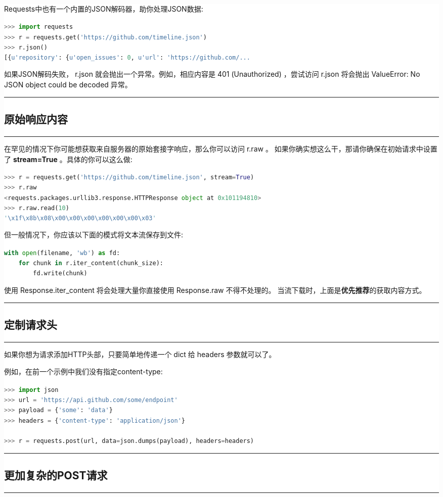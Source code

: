 Requests中也有一个内置的JSON解码器，助你处理JSON数据:

```python
>>> import requests
>>> r = requests.get('https://github.com/timeline.json')
>>> r.json()
[{u'repository': {u'open_issues': 0, u'url': 'https://github.com/...
```

如果JSON解码失败， r.json 就会抛出一个异常。例如，相应内容是 401 (Unauthorized) ，尝试访问 r.json 将会抛出 ValueError: No JSON object could be decoded 异常。

--------------
## 原始响应内容
-------------

在罕见的情况下你可能想获取来自服务器的原始套接字响应，那么你可以访问 r.raw 。 如果你确实想这么干，那请你确保在初始请求中设置了 **stream=True** 。具体的你可以这么做:

```python
>>> r = requests.get('https://github.com/timeline.json', stream=True)
>>> r.raw
<requests.packages.urllib3.response.HTTPResponse object at 0x101194810>
>>> r.raw.read(10)
'\x1f\x8b\x08\x00\x00\x00\x00\x00\x00\x03'
```

但一般情况下，你应该以下面的模式将文本流保存到文件:

```python
with open(filename, 'wb') as fd:
    for chunk in r.iter_content(chunk_size):
        fd.write(chunk)
```

使用 Response.iter_content 将会处理大量你直接使用 Response.raw 不得不处理的。 当流下载时，上面是**优先推荐**的获取内容方式。

-----------
## 定制请求头
------------

如果你想为请求添加HTTP头部，只要简单地传递一个 dict 给 headers 参数就可以了。

例如，在前一个示例中我们没有指定content-type:

```python
>>> import json
>>> url = 'https://api.github.com/some/endpoint'
>>> payload = {'some': 'data'}
>>> headers = {'content-type': 'application/json'}

>>> r = requests.post(url, data=json.dumps(payload), headers=headers)
```

-------------
## 更加复杂的POST请求
-------------
